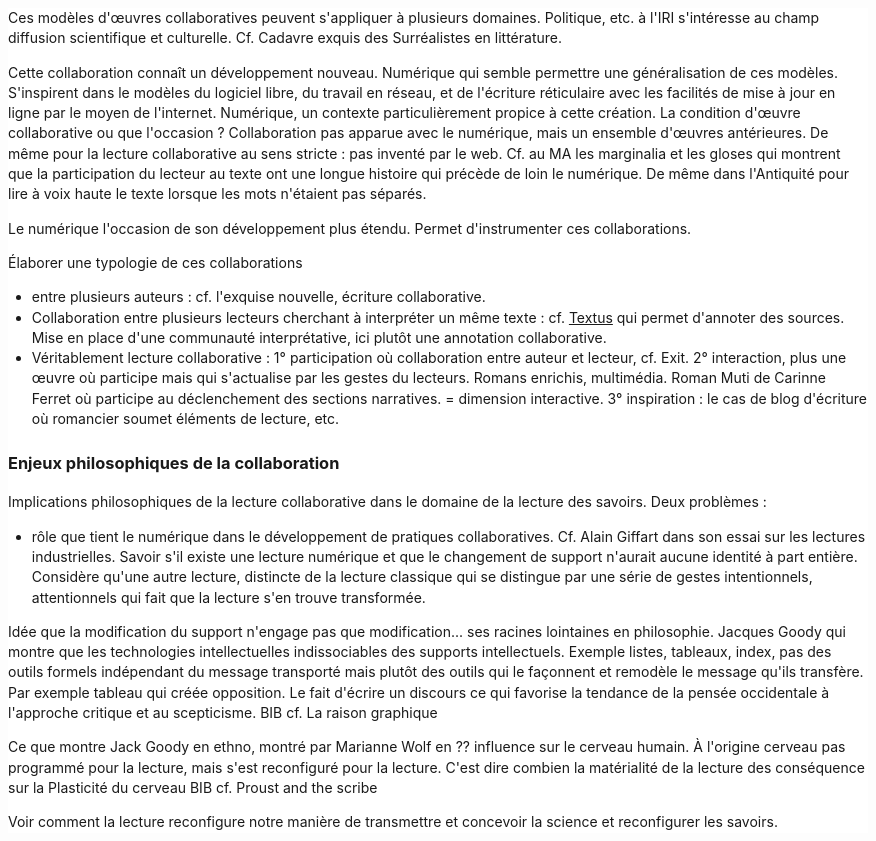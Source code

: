 Ces modèles d'œuvres collaboratives peuvent s'appliquer à plusieurs domaines. Politique, etc. à l'IRI s'intéresse au champ diffusion scientifique et culturelle. Cf. Cadavre exquis des Surréalistes en littérature.

Cette collaboration connaît un développement nouveau. Numérique qui semble permettre une généralisation de ces modèles.
S'inspirent dans le modèles du logiciel libre, du travail en réseau, et de l'écriture réticulaire avec les facilités de mise à jour en ligne par le moyen de l'internet.
Numérique, un contexte particulièrement propice à cette création. La condition d'œuvre collaborative ou que l'occasion ? Collaboration pas apparue avec le numérique, mais un ensemble d'œuvres antérieures. De même pour la lecture collaborative au sens stricte : pas inventé par le web. Cf. au MA les marginalia et les gloses qui montrent que la participation du lecteur au texte ont une longue histoire qui précède de loin le numérique. De même dans l'Antiquité pour lire à voix haute le texte lorsque les mots n'étaient pas séparés. 

Le numérique l'occasion de son développement plus étendu. Permet d'instrumenter ces collaborations.

Élaborer une typologie de ces collaborations
 - entre plusieurs auteurs : cf. l'exquise nouvelle, écriture collaborative. 
 - Collaboration entre plusieurs lecteurs cherchant à interpréter un même texte : cf. [Textus](http://textusproject.org) qui permet d'annoter des sources. Mise en place d'une communauté interprétative, ici plutôt une annotation collaborative.
 - Véritablement lecture collaborative : 1° participation où collaboration entre auteur et lecteur, cf. Exit. 2° interaction, plus une œuvre où participe mais qui s'actualise par les gestes du lecteurs. Romans enrichis, multimédia. Roman Muti de Carinne Ferret où participe au déclenchement des sections narratives. = dimension interactive. 3° inspiration : le cas de blog d'écriture où romancier soumet éléments de lecture, etc.


### Enjeux philosophiques de la collaboration

Implications philosophiques de la lecture collaborative dans le domaine de la lecture des savoirs. Deux problèmes :
 - rôle que tient le numérique dans le développement de pratiques collaboratives. Cf. Alain Giffart dans son essai sur les lectures industrielles. Savoir s'il existe une lecture numérique et que le changement de support n'aurait aucune identité à part entière. Considère qu'une autre lecture, distincte de la lecture classique qui se distingue par une série de gestes intentionnels, attentionnels qui fait que la lecture s'en trouve transformée.

Idée que la modification du support n'engage pas que modification... ses racines lointaines en philosophie. Jacques Goody qui montre que les technologies intellectuelles indissociables des supports intellectuels. Exemple listes, tableaux, index, pas des outils formels indépendant du message transporté mais plutôt des outils qui le façonnent et remodèle le message qu'ils transfère. Par exemple tableau qui créée opposition. Le fait d'écrire un discours ce qui favorise la tendance de la pensée occidentale à l'approche critique et au scepticisme.
BIB cf. La raison graphique

Ce que montre Jack Goody en ethno, montré par Marianne Wolf en ??
influence sur le cerveau humain. À l'origine cerveau pas programmé pour la lecture, mais s'est reconfiguré pour la lecture. C'est dire combien la matérialité de la lecture des conséquence sur la Plasticité du cerveau
BIB cf. Proust and the scribe

Voir comment la lecture reconfigure notre manière de transmettre et concevoir la science et reconfigurer les savoirs.

